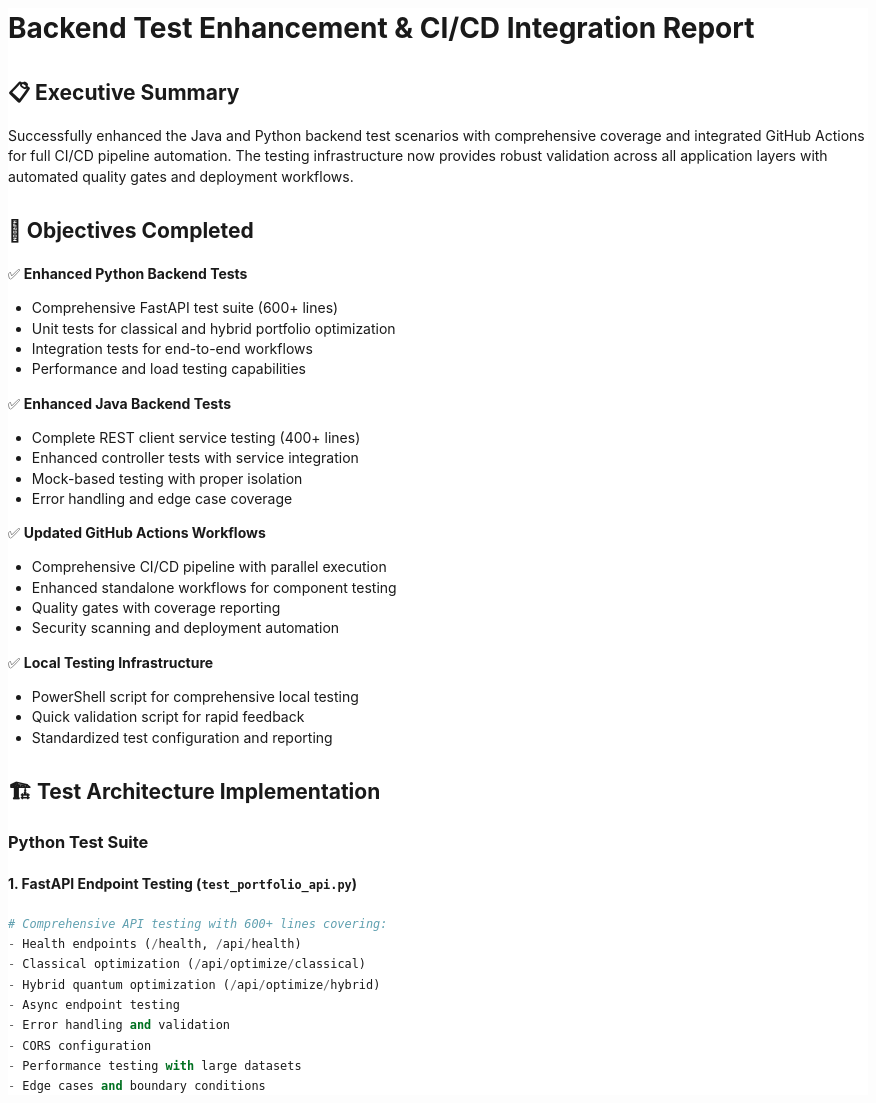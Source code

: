 # Backend Test Enhancement & CI/CD Integration Report

## 📋 Executive Summary

Successfully enhanced the Java and Python backend test scenarios with comprehensive coverage and integrated GitHub Actions for full CI/CD pipeline automation. The testing infrastructure now provides robust validation across all application layers with automated quality gates and deployment workflows.

## 🎯 Objectives Completed

✅ **Enhanced Python Backend Tests**
- Comprehensive FastAPI test suite (600+ lines)
- Unit tests for classical and hybrid portfolio optimization
- Integration tests for end-to-end workflows
- Performance and load testing capabilities

✅ **Enhanced Java Backend Tests**  
- Complete REST client service testing (400+ lines)
- Enhanced controller tests with service integration
- Mock-based testing with proper isolation
- Error handling and edge case coverage

✅ **Updated GitHub Actions Workflows**
- Comprehensive CI/CD pipeline with parallel execution
- Enhanced standalone workflows for component testing
- Quality gates with coverage reporting
- Security scanning and deployment automation

✅ **Local Testing Infrastructure**
- PowerShell script for comprehensive local testing
- Quick validation script for rapid feedback
- Standardized test configuration and reporting

## 🏗️ Test Architecture Implementation

### Python Test Suite

#### 1. FastAPI Endpoint Testing (`test_portfolio_api.py`)
```python
# Comprehensive API testing with 600+ lines covering:
- Health endpoints (/health, /api/health)
- Classical optimization (/api/optimize/classical)  
- Hybrid quantum optimization (/api/optimize/hybrid)
- Async endpoint testing
- Error handling and validation
- CORS configuration
- Performance testing with large datasets
- Edge cases and boundary conditions
```
